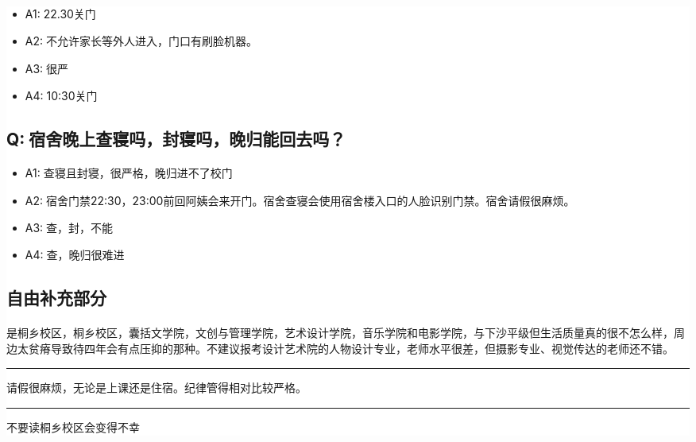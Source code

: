 - A1: 22.30关门

- A2: 不允许家长等外人进入，门口有刷脸机器。

- A3: 很严

- A4: 10:30关门

## Q: 宿舍晚上查寝吗，封寝吗，晚归能回去吗？

- A1: 查寝且封寝，很严格，晚归进不了校门

- A2: 宿舍门禁22:30，23:00前回阿姨会来开门。宿舍查寝会使用宿舍楼入口的人脸识别门禁。宿舍请假很麻烦。

- A3: 查，封，不能

- A4: 查，晚归很难进

## 自由补充部分

是桐乡校区，桐乡校区，囊括文学院，文创与管理学院，艺术设计学院，音乐学院和电影学院，与下沙平级但生活质量真的很不怎么样，周边太贫瘠导致待四年会有点压抑的那种。不建议报考设计艺术院的人物设计专业，老师水平很差，但摄影专业、视觉传达的老师还不错。

***

请假很麻烦，无论是上课还是住宿。纪律管得相对比较严格。

***

不要读桐乡校区会变得不幸